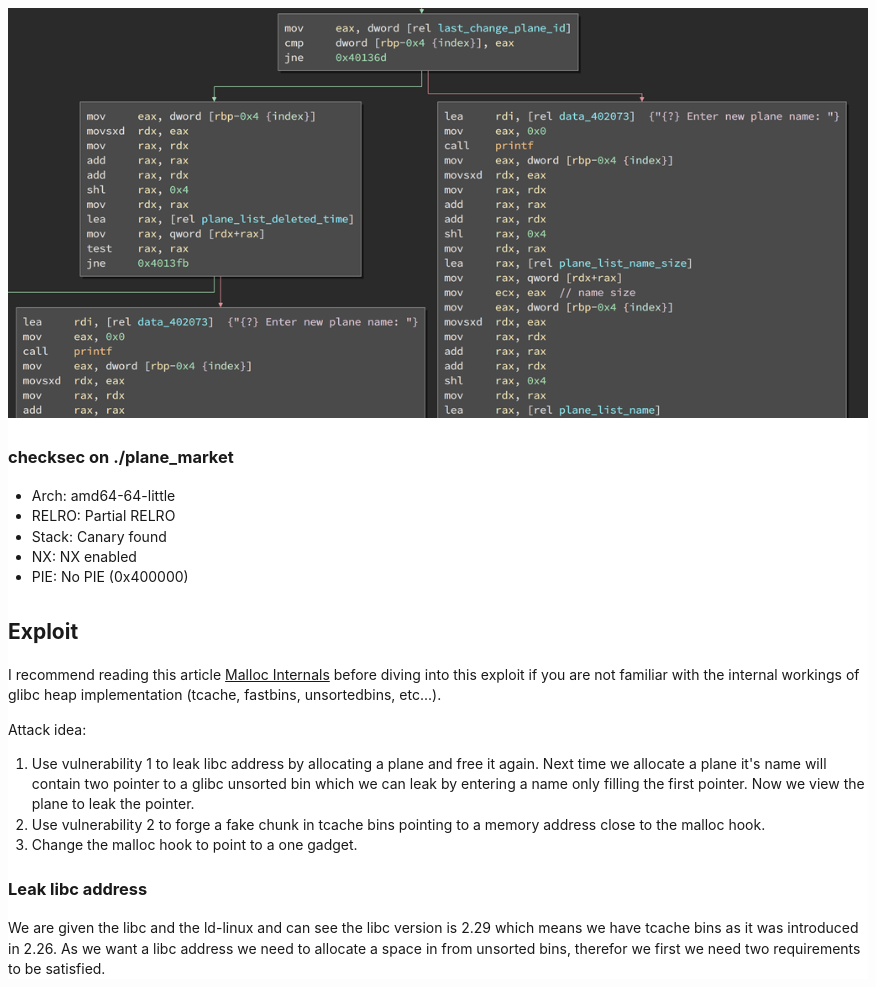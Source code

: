 ![Kiku](images/uaf.png)

### checksec on ./plane_market

* Arch:        amd64-64-little
* RELRO:       Partial RELRO
* Stack:       Canary found
* NX:          NX enabled
* PIE:         No PIE (0x400000)

## Exploit

I recommend reading this article [Malloc Internals](https://sourceware.org/glibc/wiki/MallocInternals)
 before diving into this exploit if you are not familiar with the internal workings of glibc heap implementation (tcache, fastbins, unsortedbins, etc...). 

Attack idea:
1. Use vulnerability 1 to leak libc address by allocating a plane and free it again. Next time we allocate a plane it's name will contain two pointer to a glibc unsorted bin which we can leak by entering a name only filling the first pointer. Now we view the plane to leak the pointer.
2. Use vulnerability 2 to forge a fake chunk in tcache bins pointing to a memory address close to the malloc hook.
3. Change the malloc hook to point to a one gadget.

### Leak libc address
We are given the libc and the ld-linux and can see the libc version is 2.29 which means we have tcache bins as it was introduced in 2.26.
As we want a libc address we need to allocate a space in from unsorted bins, therefor we first we need two requirements to be satisfied.
